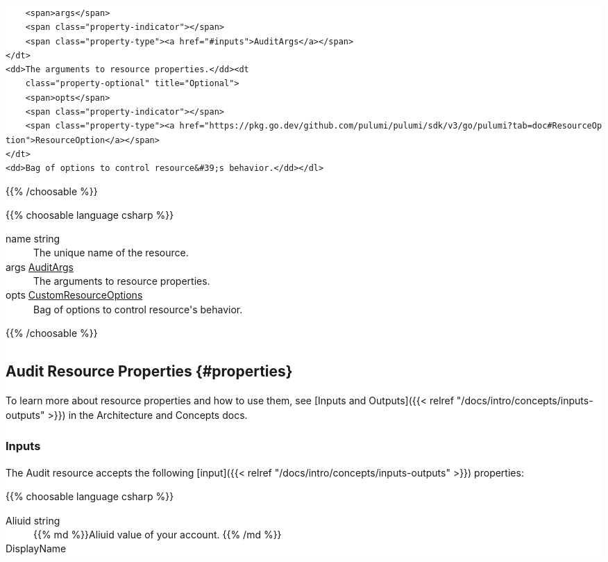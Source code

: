         <span>args</span>
        <span class="property-indicator"></span>
        <span class="property-type"><a href="#inputs">AuditArgs</a></span>
    </dt>
    <dd>The arguments to resource properties.</dd><dt
        class="property-optional" title="Optional">
        <span>opts</span>
        <span class="property-indicator"></span>
        <span class="property-type"><a href="https://pkg.go.dev/github.com/pulumi/pulumi/sdk/v3/go/pulumi?tab=doc#ResourceOption">ResourceOption</a></span>
    </dt>
    <dd>Bag of options to control resource&#39;s behavior.</dd></dl>

{{% /choosable %}}

{{% choosable language csharp %}}

<dl class="resources-properties"><dt
        class="property-required" title="Required">
        <span>name</span>
        <span class="property-indicator"></span>
        <span class="property-type">string</span>
    </dt>
    <dd>The unique name of the resource.</dd><dt
        class="property-required" title="Required">
        <span>args</span>
        <span class="property-indicator"></span>
        <span class="property-type"><a href="#inputs">AuditArgs</a></span>
    </dt>
    <dd>The arguments to resource properties.</dd><dt
        class="property-optional" title="Optional">
        <span>opts</span>
        <span class="property-indicator"></span>
        <span class="property-type"><a href="/docs/reference/pkg/dotnet/Pulumi/Pulumi.CustomResourceOptions.html">CustomResourceOptions</a></span>
    </dt>
    <dd>Bag of options to control resource&#39;s behavior.</dd></dl>

{{% /choosable %}}

## Audit Resource Properties {#properties}

To learn more about resource properties and how to use them, see [Inputs and Outputs]({{< relref "/docs/intro/concepts/inputs-outputs" >}}) in the Architecture and Concepts docs.

### Inputs

The Audit resource accepts the following [input]({{< relref "/docs/intro/concepts/inputs-outputs" >}}) properties:



{{% choosable language csharp %}}
<dl class="resources-properties"><dt class="property-required"
            title="Required">
        <span id="aliuid_csharp">
<a href="#aliuid_csharp" style="color: inherit; text-decoration: inherit;">Aliuid</a>
</span>
        <span class="property-indicator"></span>
        <span class="property-type">string</span>
    </dt>
    <dd>{{% md %}}Aliuid value of your account.
{{% /md %}}</dd><dt class="property-required"
            title="Required">
        <span id="displayname_csharp">
<a href="#displayname_csharp" style="color: inherit; text-decoration: inherit;">Display<wbr>Name</a>